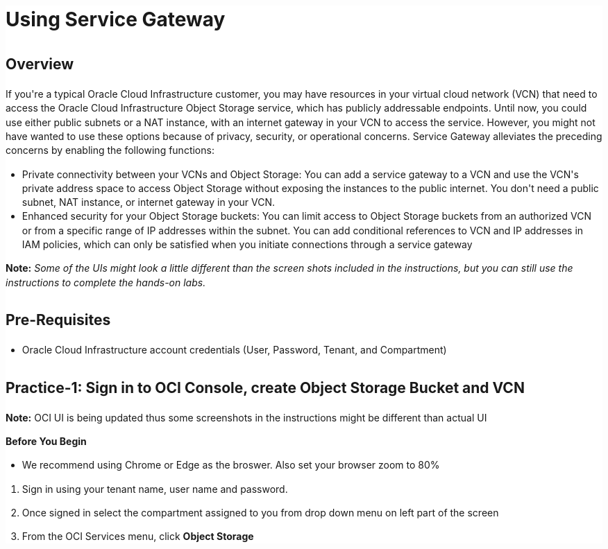#  Using Service Gateway 



## Overview

If you're a typical Oracle Cloud Infrastructure customer, you may have resources in your virtual cloud network (VCN) that need to access the Oracle Cloud Infrastructure Object Storage service, which has publicly addressable endpoints. Until now, you could use either public subnets or a NAT instance, with an internet gateway in your VCN to access the service. However, you might not have wanted to use these options because of privacy, security, or operational concerns.
Service Gateway alleviates the preceding concerns by enabling the following functions:
- Private connectivity between your VCNs and Object Storage: You can add a service gateway to a VCN and use the VCN's private address space to access Object Storage without exposing the instances to the public internet. You don't need a public subnet, NAT instance, or internet gateway in your VCN. 
- Enhanced security for your Object Storage buckets: You can limit access to Object Storage buckets from an authorized VCN or from a specific range of IP addresses within the subnet. You can add  conditional references to VCN and IP addresses in IAM policies, which can only be satisfied when you initiate connections through a service gateway 

**Note:** *Some of the UIs might look a little different than the screen shots included in the instructions, but you can still use the instructions to complete the hands-on labs.*

## Pre-Requisites

- Oracle Cloud Infrastructure account credentials (User, Password, Tenant, and Compartment)  

## Practice-1: Sign in to OCI Console, create Object Storage Bucket and VCN


**Note:** OCI UI is being updated thus some screenshots in the instructions might be different than actual UI

**Before You Begin**

- We recommend using Chrome or Edge as the broswer. Also set your browser zoom to 80%

1. Sign in using your tenant name, user name and password.

2. Once signed in select the compartment assigned to you from drop down menu on left part of the screen

3. From the OCI Services menu, click **Object Storage**